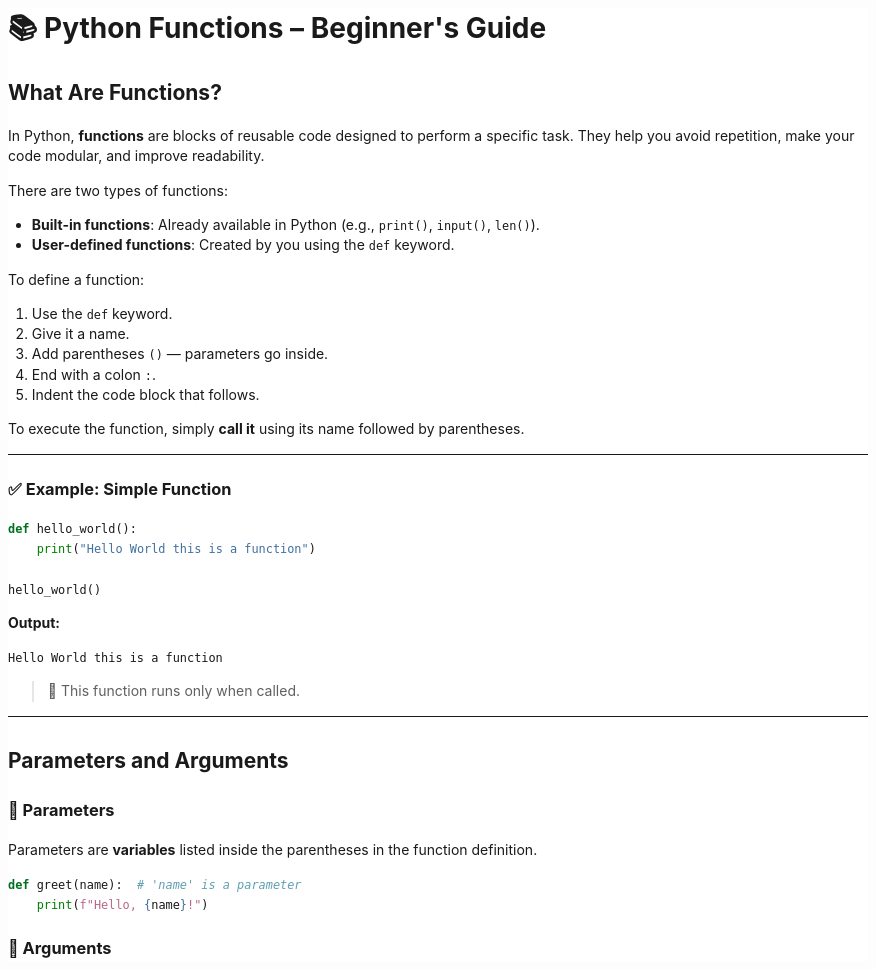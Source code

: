 # 📚 Python Functions – Beginner's Guide

## What Are Functions?

In Python, **functions** are blocks of reusable code designed to perform a specific task. They help you avoid repetition, make your code modular, and improve readability.

There are two types of functions:

- **Built-in functions**: Already available in Python (e.g., `print()`, `input()`, `len()`).
- **User-defined functions**: Created by you using the `def` keyword.

To define a function:

1. Use the `def` keyword.
2. Give it a name.
3. Add parentheses `()` — parameters go inside.
4. End with a colon `:`.
5. Indent the code block that follows.

To execute the function, simply **call it** using its name followed by parentheses.

---

### ✅ Example: Simple Function

```python
def hello_world():
    print("Hello World this is a function")

hello_world()
```

**Output:**

```
Hello World this is a function
```

> 🔁 This function runs only when called.

---

## Parameters and Arguments

### 🔹 Parameters

Parameters are **variables** listed inside the parentheses in the function definition.

```python
def greet(name):  # 'name' is a parameter
    print(f"Hello, {name}!")
```

### 🔹 Arguments
